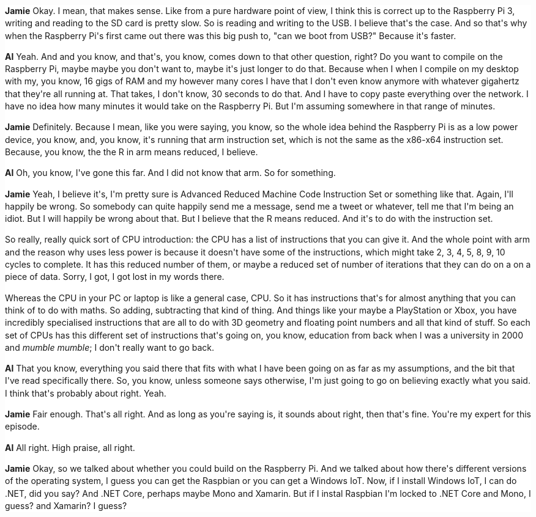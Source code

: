 **Jamie**
Okay. I mean, that makes sense. Like from a pure hardware point of view, I think this is correct up to the Raspberry Pi 3, writing and reading to the SD card is pretty slow. So is reading and writing to the USB. I believe that's the case. And so that's why when the Raspberry Pi's first came out there was this big push to, "can we boot from USB?" Because it's faster.

**Al**
Yeah. And and you know, and that's, you know, comes down to that other question, right? Do you want to compile on the Raspberry Pi, maybe maybe you don't want to, maybe it's just longer to do that. Because when I when I compile on my desktop with my, you know, 16 gigs of RAM and my however many cores I have that I don't even know anymore with whatever gigahertz that they're all running at. That takes, I don't know, 30 seconds to do that. And I have to copy paste everything over the network. I have no idea how many minutes it would take on the Raspberry Pi. But I'm assuming somewhere in that range of minutes.

**Jamie**
Definitely. Because I mean, like you were saying, you know, so the whole idea behind the Raspberry Pi is as a low power device, you know, and, you know, it's running that arm instruction set, which is not the same as the x86-x64 instruction set. Because, you know, the the R in arm means reduced, I believe.

**Al**
Oh, you know, I've gone this far. And I did not know that arm. So for something.

**Jamie**
Yeah, I believe it's, I'm pretty sure is Advanced Reduced Machine Code Instruction Set or something like that. Again, I'll happily be wrong. So somebody can quite happily send me a message, send me a tweet or whatever, tell me that I'm being an idiot. But I will happily be wrong about that. But I believe that the R means reduced. And it's to do with the instruction set.

So really, really quick sort of CPU introduction: the CPU has a list of instructions that you can give it. And the whole point with arm and the reason why uses less power is because it doesn't have some of the instructions, which might take 2, 3, 4, 5, 8, 9, 10 cycles to complete. It has this reduced number of them, or maybe a reduced set of number of iterations that they can do on a on a piece of data. Sorry, I got, I got lost in my words there.

Whereas the CPU in your PC or laptop is like a general case, CPU. So it has instructions that's for almost anything that you can think of to do with maths. So adding, subtracting that kind of thing. And things like your maybe a PlayStation or Xbox, you have incredibly specialised instructions that are all to do with 3D geometry and floating point numbers and all that kind of stuff. So each set of CPUs has this different set of instructions that's going on, you know, education from back when I was a university in 2000 and _mumble mumble_; I don't really want to go back.

**Al**
That you know, everything you said there that fits with what I have been going on as far as my assumptions, and the bit that I've read specifically there. So, you know, unless someone says otherwise, I'm just going to go on believing exactly what you said. I think that's probably about right. Yeah.

**Jamie**
Fair enough. That's all right. And as long as you're saying is, it sounds about right, then that's fine. You're my expert for this episode.

**Al**
All right. High praise, all right.

**Jamie**
Okay, so we talked about whether you could build on the Raspberry Pi. And we talked about how there's different versions of the operating system, I guess you can get the Raspbian or you can get a Windows IoT. Now, if I install Windows IoT, I can do .NET, did you say? And .NET Core, perhaps maybe Mono and Xamarin. But if I instal Raspbian I'm locked to .NET Core and Mono, I guess? and Xamarin? I guess?
